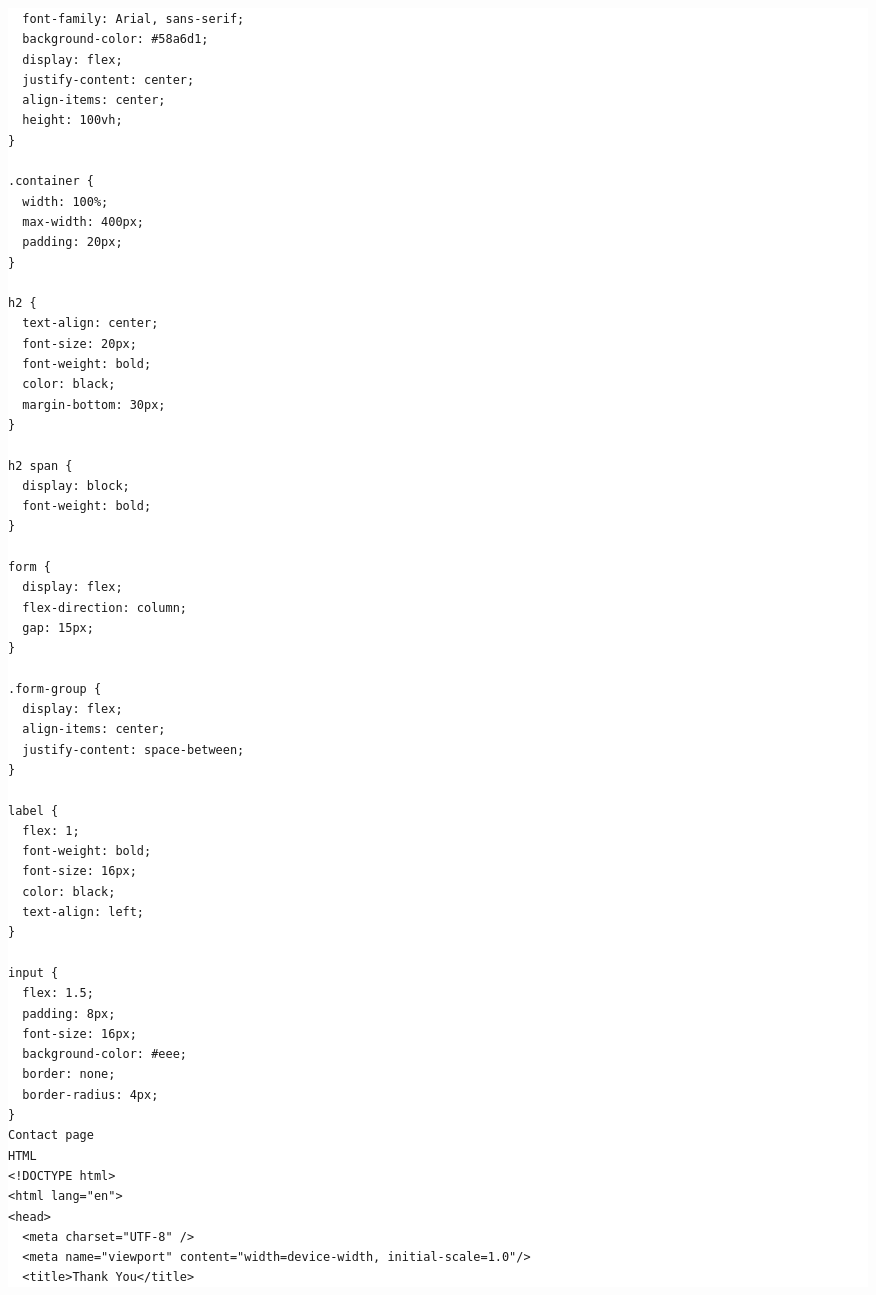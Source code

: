 ```
  font-family: Arial, sans-serif;
  background-color: #58a6d1;
  display: flex;
  justify-content: center;
  align-items: center;
  height: 100vh;
}

.container {
  width: 100%;
  max-width: 400px;
  padding: 20px;
}

h2 {
  text-align: center;
  font-size: 20px;
  font-weight: bold;
  color: black;
  margin-bottom: 30px;
}

h2 span {
  display: block;
  font-weight: bold;
}

form {
  display: flex;
  flex-direction: column;
  gap: 15px;
}

.form-group {
  display: flex;
  align-items: center;
  justify-content: space-between;
}

label {
  flex: 1;
  font-weight: bold;
  font-size: 16px;
  color: black;
  text-align: left;
}

input {
  flex: 1.5;
  padding: 8px;
  font-size: 16px;
  background-color: #eee;
  border: none;
  border-radius: 4px;
}
Contact page
HTML
<!DOCTYPE html>
<html lang="en">
<head>
  <meta charset="UTF-8" />
  <meta name="viewport" content="width=device-width, initial-scale=1.0"/>
  <title>Thank You</title>
```